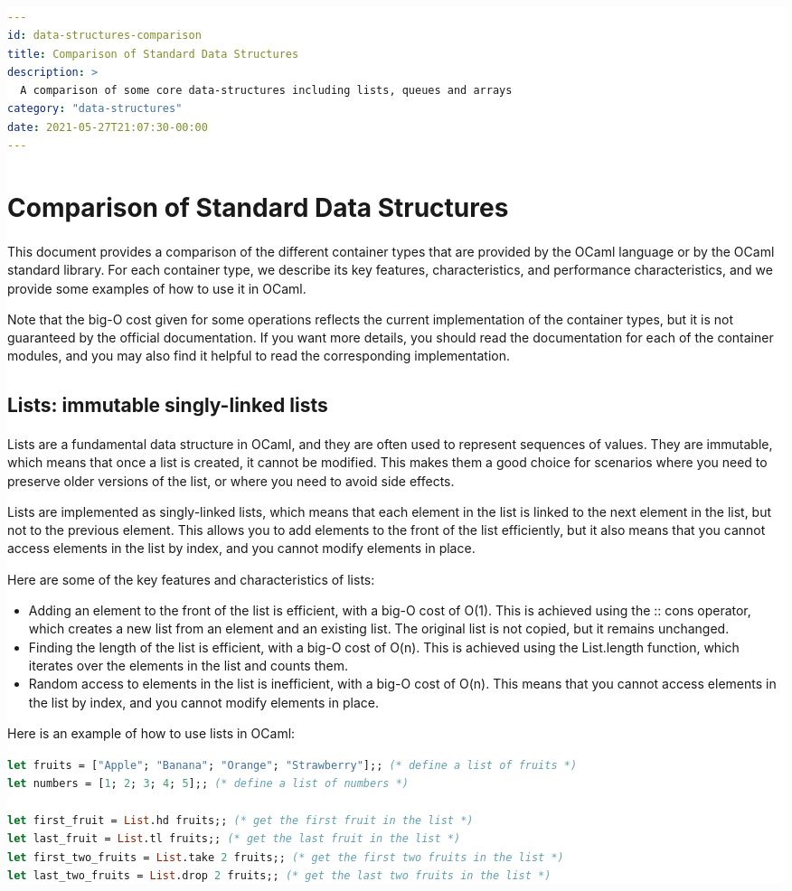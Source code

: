 ```yaml
---
id: data-structures-comparison
title: Comparison of Standard Data Structures
description: >
  A comparison of some core data-structures including lists, queues and arrays
category: "data-structures"
date: 2021-05-27T21:07:30-00:00
---
```


# Comparison of Standard Data Structures

This document provides a comparison of the different container types that are provided by the OCaml language or by the OCaml standard library. For each container type, we describe its key features, characteristics, and performance characteristics, and we provide some examples of how to use it in OCaml.

Note that the big-O cost given for some operations reflects the current implementation of the container types, but it is not guaranteed by the official documentation. If you want more details, you should read the documentation for each of the container modules, and you may also find it helpful to read the corresponding implementation.

## Lists: immutable singly-linked lists

Lists are a fundamental data structure in OCaml, and they are often used to represent sequences of values. They are immutable, which means that once a list is created, it cannot be modified. This makes them a good choice for scenarios where you need to preserve older versions of the list, or where you need to avoid side effects.

Lists are implemented as singly-linked lists, which means that each element in the list is linked to the next element in the list, but not to the previous element. This allows you to add elements to the front of the list efficiently, but it also means that you cannot access elements in the list by index, and you cannot modify elements in place.

Here are some of the key features and characteristics of lists:

- Adding an element to the front of the list is efficient, with a big-O cost of O(1). This is achieved using the :: cons operator, which creates a new list from an element and an existing list. The original list is not copied, but it remains unchanged.
- Finding the length of the list is efficient, with a big-O cost of O(n). This is achieved using the List.length function, which iterates over the elements in the list and counts them.
- Random access to elements in the list is inefficient, with a big-O cost of O(n). This means that you cannot access elements in the list by index, and you cannot modify elements in place.

Here is an example of how to use lists in OCaml:

```ocaml
let fruits = ["Apple"; "Banana"; "Orange"; "Strawberry"];; (* define a list of fruits *)
let numbers = [1; 2; 3; 4; 5];; (* define a list of numbers *)

let first_fruit = List.hd fruits;; (* get the first fruit in the list *)
let last_fruit = List.tl fruits;; (* get the last fruit in the list *)
let first_two_fruits = List.take 2 fruits;; (* get the first two fruits in the list *)
let last_two_fruits = List.drop 2 fruits;; (* get the last two fruits in the list *)
```
